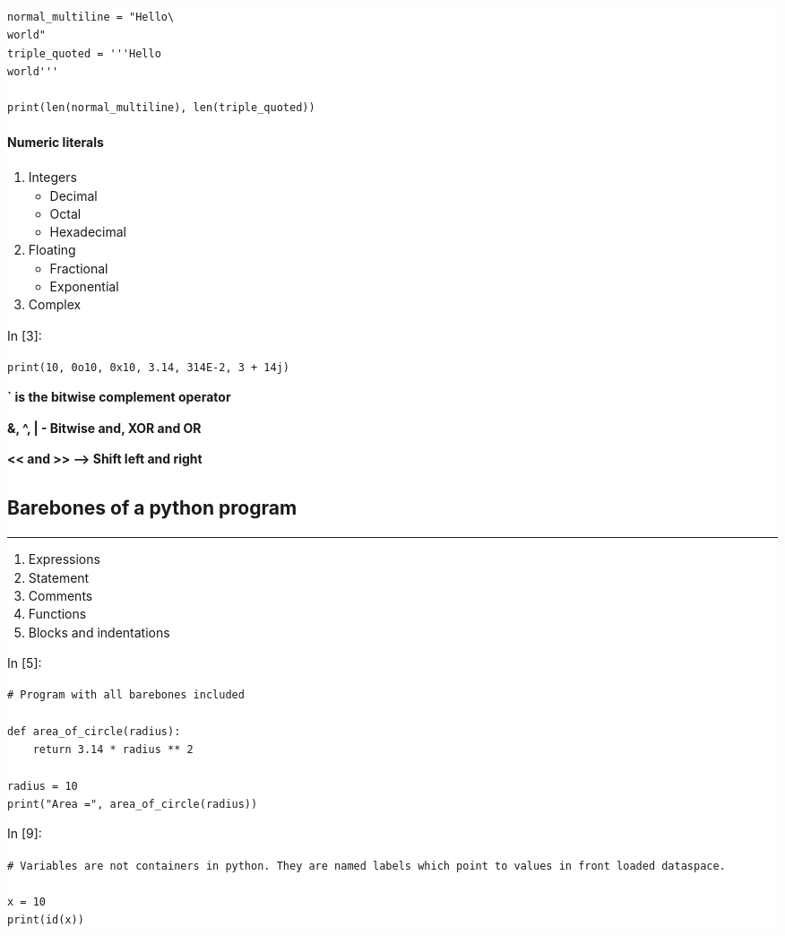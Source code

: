     normal_multiline = "Hello\  
    world"  
    triple_quoted = '''Hello  
    world'''  

    print(len(normal_multiline), len(triple_quoted))   

#### Numeric literals

1. Integers
   - Decimal
   - Octal
   - Hexadecimal
2. Floating
   - Fractional
   - Exponential
3. Complex

In [3]:

    print(10, 0o10, 0x10, 3.14, 314E-2, 3 + 14j)   

**` is the bitwise complement operator**

**&, ^, | - Bitwise and, XOR and OR**

**<< and >> --> Shift left and right**

## Barebones of a python program

------

1. Expressions
2. Statement
3. Comments
4. Functions
5. Blocks and indentations

In [5]:

    # Program with all barebones included  

    def area_of_circle(radius):  
        return 3.14 * radius ** 2  

    radius = 10  
    print("Area =", area_of_circle(radius))   

In [9]:

    # Variables are not containers in python. They are named labels which point to values in front loaded dataspace.  

    x = 10  
    print(id(x))  
